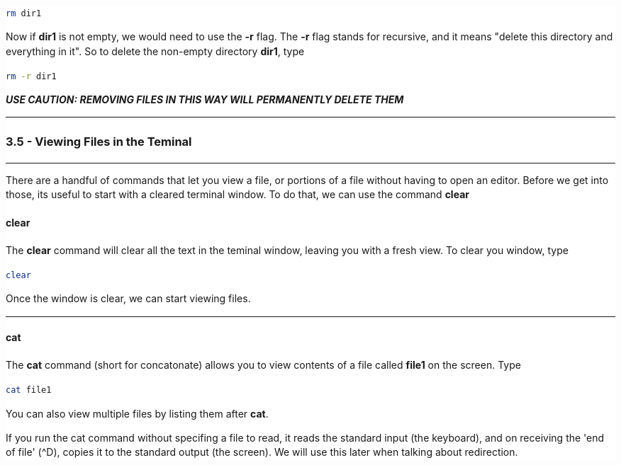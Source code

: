 ```bash
rm dir1
```
Now if **dir1** is not empty, we would need to use the **-r** flag. The **-r** flag stands for recursive, and it means "delete this directory and everything in it". So to delete the non-empty directory **dir1**, type

```bash
rm -r dir1
```
***USE CAUTION: REMOVING FILES IN THIS WAY WILL PERMANENTLY DELETE THEM***





***

### <a name="viewing_files"></a> 3.5 - Viewing Files in the Teminal

***





There are a handful of commands that let you view a file, or portions of a file without having to open an editor. Before we get into those, its useful to start with a cleared terminal window. To do that, we can use the command **clear**





#### <a name="clear"></a>  clear

The **clear** command will clear all the text in the teminal window, leaving you with a fresh view. To clear you window, type

```bash
clear
```
Once the window is clear, we can start viewing files.




***

#### <a name="cat"></a>  cat

The **cat** command (short for concatonate) allows you to view contents of a file called **file1** on the screen. Type

```bash
cat file1
```
You can also view multiple files by listing them after **cat**.

If you run the cat command without specifing a file to read, it reads the standard input (the keyboard), and on receiving the 'end of file' (^D), copies it to the standard output (the screen). We will use this later when talking about redirection.

